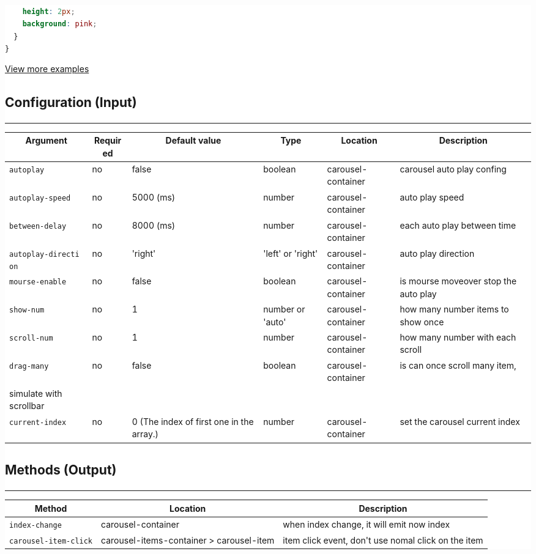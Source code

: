 ```scss
    height: 2px;
    background: pink;
  }
}

```

[View more examples](zouyoushun.github.io/ngx-hm-carousel)


## Configuration (Input)
-------------

| Argument                 | Required | Default value         | Type            | Location           | Description        |
| ------------------------ | -------- | --------------------- | --------------- | ------------------ | ------------------ |
| `autoplay`               | no       | false                 | boolean         | carousel-container | carousel auto play confing |
| `autoplay-speed`         | no       | 5000 (ms)             | number          | carousel-container | auto play speed |
| `between-delay`          | no       | 8000 (ms)             | number          | carousel-container | each auto play between time |
| `autoplay-direction`     | no       | 'right'               |'left' or 'right'| carousel-container | auto play direction       |
| `mourse-enable`          | no       | false                 | boolean         | carousel-container | is mourse moveover stop the auto play |
| `show-num`               | no       | 1                     | number  or 'auto' | carousel-container | how many number items to show once |
| `scroll-num`             | no       | 1                     | number          | carousel-container | how many number with each scroll |
| `drag-many`              | no       | false                 | boolean         | carousel-container | is can once scroll many item, 
simulate with scrollbar |
| `current-index`          | no       | 0 (The index of first one in the array.) | number         | carousel-container | set the carousel current index |

## Methods (Output)
-------

| Method                                          | Location | Description |
| ----------------------------------------------- | ----------- | ----------- |
| `index-change`                                  | carousel-container | when index change, it will emit now index |
| `carousel-item-click`                           | carousel-items-container > carousel-item | item click event, don't use nomal click on the item |

